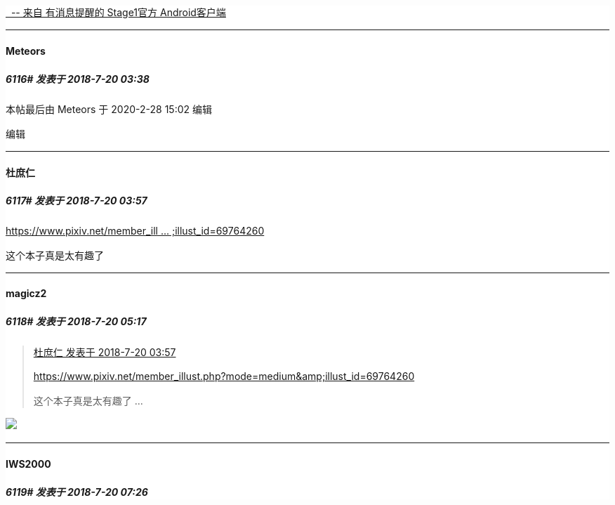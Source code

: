 [  -- 来自 有消息提醒的 Stage1官方 Android客户端](https://www.coolapk.com/apk/140634)







*****

####  Meteors  
##### 6116#       发表于 2018-7-20 03:38



 本帖最后由 Meteors 于 2020-2-28 15:02 编辑 

编辑







*****

####  杜庶仁  
##### 6117#       发表于 2018-7-20 03:57



[https://www.pixiv.net/member_ill ... ;illust_id=69764260](https://www.pixiv.net/member_illust.php?mode=medium&amp;illust_id=69764260)

这个本子真是太有趣了







*****

####  magicz2  
##### 6118#       发表于 2018-7-20 05:17



<blockquote><a href="httphttps://bbs.saraba1st.com/2b/forum.php?mod=redirect&amp;goto=findpost&amp;pid=40387577&amp;ptid=1722710" target="_blank">杜庶仁 发表于 2018-7-20 03:57</a>

https://www.pixiv.net/member_illust.php?mode=medium&amp;illust_id=69764260

这个本子真是太有趣了 ...</blockquote>
<img src="https://static.saraba1st.com/image/smiley/face2017/066.png" referrerpolicy="no-referrer">







*****

####  IWS2000  
##### 6119#       发表于 2018-7-20 07:26
